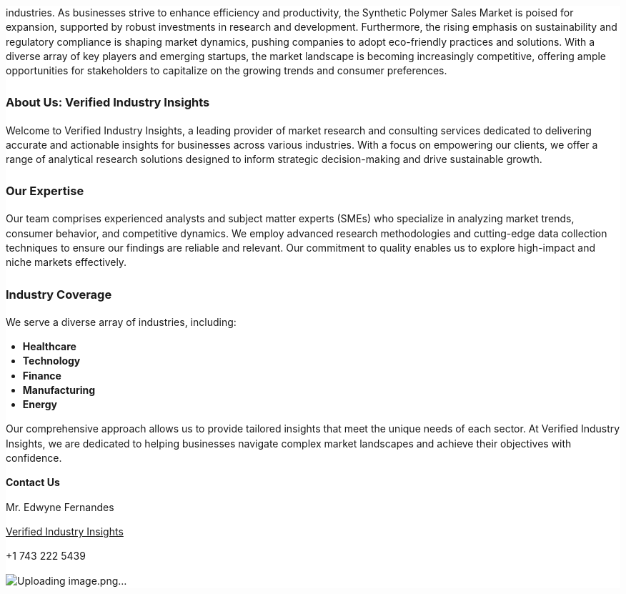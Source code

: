 industries. As businesses strive to enhance efficiency and productivity, the Synthetic Polymer Sales Market is poised for expansion, supported by robust investments in research and development. Furthermore, the rising emphasis on sustainability and regulatory compliance is shaping market dynamics, pushing companies to adopt eco-friendly practices and solutions. With a diverse array of key players and emerging startups, the market landscape is becoming increasingly competitive, offering ample opportunities for stakeholders to capitalize on the growing trends and consumer preferences.</p><h3>About Us: Verified Industry Insights</h3><p>Welcome to Verified Industry Insights, a leading provider of market research and consulting services dedicated to delivering accurate and actionable insights for businesses across various industries. With a focus on empowering our clients, we offer a range of analytical research solutions designed to inform strategic decision-making and drive sustainable growth.</p><h3>Our Expertise</h3><p>Our team comprises experienced analysts and subject matter experts (SMEs) who specialize in analyzing market trends, consumer behavior, and competitive dynamics. We employ advanced research methodologies and cutting-edge data collection techniques to ensure our findings are reliable and relevant. Our commitment to quality enables us to explore high-impact and niche markets effectively.</p><h3>Industry Coverage</h3><p>We serve a diverse array of industries, including:</p><ul><li><strong>Healthcare</strong></li><li><strong>Technology</strong></li><li><strong>Finance</strong></li><li><strong>Manufacturing</strong></li><li><strong>Energy</strong></li></ul><p>Our comprehensive approach allows us to provide tailored insights that meet the unique needs of each sector. At Verified Industry Insights, we are dedicated to helping businesses navigate complex market landscapes and achieve their objectives with confidence.</p><p><strong>Contact Us</strong></p><p>Mr. Edwyne Fernandes</p><p><a href="https://www.verifiedindustryinsights.com/">Verified Industry Insights</a></p><p>+1 743 222 5439</p>
![Uploading image.png…]()
